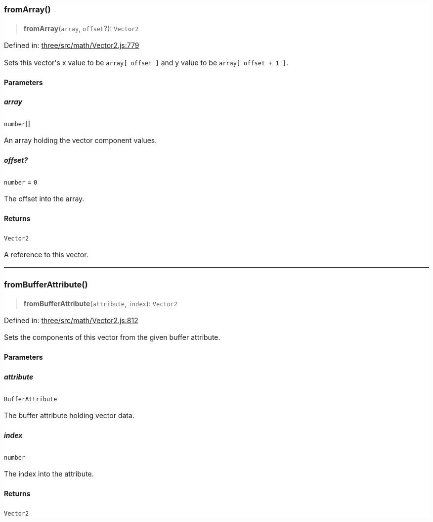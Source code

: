 ### fromArray()

> **fromArray**(`array`, `offset`?): `Vector2`

Defined in: [three/src/math/Vector2.js:779](https://github.com/DefinitelyMaybe/three-i18n/blob/fa57b79433d1c349ffb23a78727299c8d4190136/three/src/math/Vector2.js#L779)

Sets this vector's x value to be `array[ offset ]` and y
value to be `array[ offset + 1 ]`.

#### Parameters

##### array

`number`[]

An array holding the vector component values.

##### offset?

`number` = `0`

The offset into the array.

#### Returns

`Vector2`

A reference to this vector.

***

### fromBufferAttribute()

> **fromBufferAttribute**(`attribute`, `index`): `Vector2`

Defined in: [three/src/math/Vector2.js:812](https://github.com/DefinitelyMaybe/three-i18n/blob/fa57b79433d1c349ffb23a78727299c8d4190136/three/src/math/Vector2.js#L812)

Sets the components of this vector from the given buffer attribute.

#### Parameters

##### attribute

`BufferAttribute`

The buffer attribute holding vector data.

##### index

`number`

The index into the attribute.

#### Returns

`Vector2`
